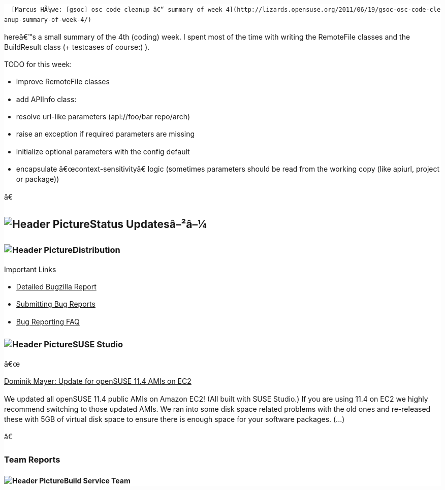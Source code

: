       [Marcus HÃ¼we: [gsoc] osc code cleanup â€“ summary of week 4](http://lizards.opensuse.org/2011/06/19/gsoc-osc-code-cleanup-summary-of-week-4/)

hereâ€™s a small summary of the 4th (coding) week. I spent most of the time with writing the
      RemoteFile classes and the BuildResult class (+ testcases of course:) ).

TODO for this week:

  * improve RemoteFile classes

  * add APIInfo class:

- resolve url-like parameters (api://foo/bar repo/arch)

- raise an exception if required parameters are missing

- initialize optional parameters with the config default

- encapsulate â€œcontext-sensitivityâ€ logic (sometimes parameters should be read from
          the working copy (like apiurl, project or package))

â€

## ![Header Picture](http://saigkill.homelinux.net/images/OWN-oxygen-Board1.png)Status Updatesâ–²â–¼

### ![Header Picture](http://saigkill.homelinux.net/images/Suse_Box.png)Distribution

Important Links

  * [Detailed Bugzilla Report](http://tinyurl.com/392jnb)

  * [Submitting Bug Reports](http://en.opensuse.org/openSUSE:Submitting_bug_reports)

  * [Bug Reporting FAQ](http://en.opensuse.org/openSUSE:Bug_reporting_FAQ)

### ![Header Picture](http://saigkill.homelinux.net/images/Built-with-web-big.png)SUSE Studio

â€œ

[Dominik
          Mayer: Update for openSUSE 11.4 AMIs on EC2](http://blog.susestudio.com/2011/06/we-updated-all-opensuse-11.html)
      

We updated all openSUSE 11.4 public AMIs on Amazon EC2! (All built with SUSE Studio.) If
        you are using 11.4 on EC2 we highly recommend switching to those updated AMIs. We ran into
        some disk space related problems with the old ones and re-released these with 5GB of virtual
        disk space to ensure there is enough space for your software packages. (...)

â€

### Team Reports

#### ![Header Picture](http://saigkill.homelinux.net/images/OWN-oxygen-Build-Service.png)Build Service Team
